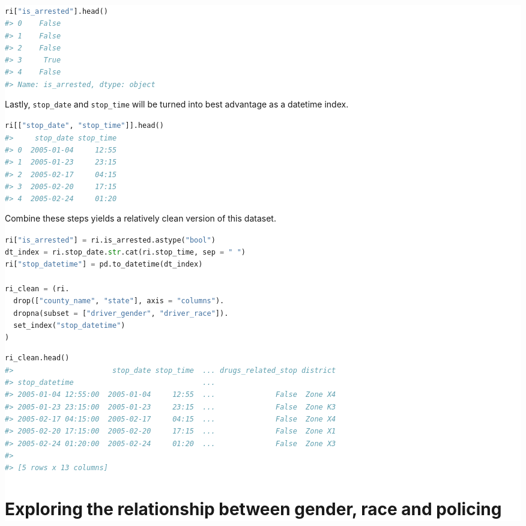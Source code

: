 

```python
ri["is_arrested"].head()
#> 0    False
#> 1    False
#> 2    False
#> 3     True
#> 4    False
#> Name: is_arrested, dtype: object
```

Lastly, `stop_date` and `stop_time` will be turned into best advantage as a datetime index.


```python
ri[["stop_date", "stop_time"]].head()
#>     stop_date stop_time
#> 0  2005-01-04     12:55
#> 1  2005-01-23     23:15
#> 2  2005-02-17     04:15
#> 3  2005-02-20     17:15
#> 4  2005-02-24     01:20
```

Combine these steps yields a relatively clean version of this dataset.


```python
ri["is_arrested"] = ri.is_arrested.astype("bool")
dt_index = ri.stop_date.str.cat(ri.stop_time, sep = " ")
ri["stop_datetime"] = pd.to_datetime(dt_index)

ri_clean = (ri.
  drop(["county_name", "state"], axis = "columns").
  dropna(subset = ["driver_gender", "driver_race"]).
  set_index("stop_datetime")
)
```



```python
ri_clean.head()
#>                       stop_date stop_time  ... drugs_related_stop district
#> stop_datetime                              ...                            
#> 2005-01-04 12:55:00  2005-01-04     12:55  ...              False  Zone X4
#> 2005-01-23 23:15:00  2005-01-23     23:15  ...              False  Zone K3
#> 2005-02-17 04:15:00  2005-02-17     04:15  ...              False  Zone X4
#> 2005-02-20 17:15:00  2005-02-20     17:15  ...              False  Zone X1
#> 2005-02-24 01:20:00  2005-02-24     01:20  ...              False  Zone X3
#> 
#> [5 rows x 13 columns]
```


# Exploring the relationship between gender, race and policing 
